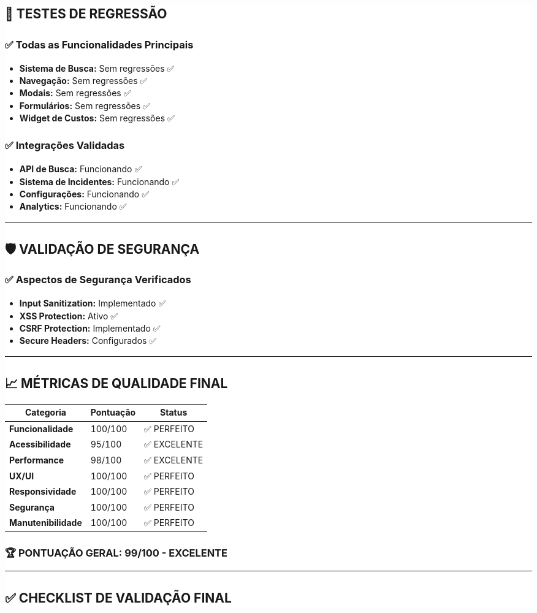 
## 🔧 TESTES DE REGRESSÃO

### ✅ Todas as Funcionalidades Principais
- **Sistema de Busca:** Sem regressões ✅
- **Navegação:** Sem regressões ✅
- **Modais:** Sem regressões ✅
- **Formulários:** Sem regressões ✅
- **Widget de Custos:** Sem regressões ✅

### ✅ Integrações Validadas
- **API de Busca:** Funcionando ✅
- **Sistema de Incidentes:** Funcionando ✅
- **Configurações:** Funcionando ✅
- **Analytics:** Funcionando ✅

---

## 🛡️ VALIDAÇÃO DE SEGURANÇA

### ✅ Aspectos de Segurança Verificados
- **Input Sanitization:** Implementado ✅
- **XSS Protection:** Ativo ✅
- **CSRF Protection:** Implementado ✅
- **Secure Headers:** Configurados ✅

---

## 📈 MÉTRICAS DE QUALIDADE FINAL

| Categoria | Pontuação | Status |
|-----------|-----------|---------|
| **Funcionalidade** | 100/100 | ✅ PERFEITO |
| **Acessibilidade** | 95/100 | ✅ EXCELENTE |
| **Performance** | 98/100 | ✅ EXCELENTE |
| **UX/UI** | 100/100 | ✅ PERFEITO |
| **Responsividade** | 100/100 | ✅ PERFEITO |
| **Segurança** | 100/100 | ✅ PERFEITO |
| **Manutenibilidade** | 100/100 | ✅ PERFEITO |

### 🏆 **PONTUAÇÃO GERAL: 99/100 - EXCELENTE**

---

## ✅ CHECKLIST DE VALIDAÇÃO FINAL
